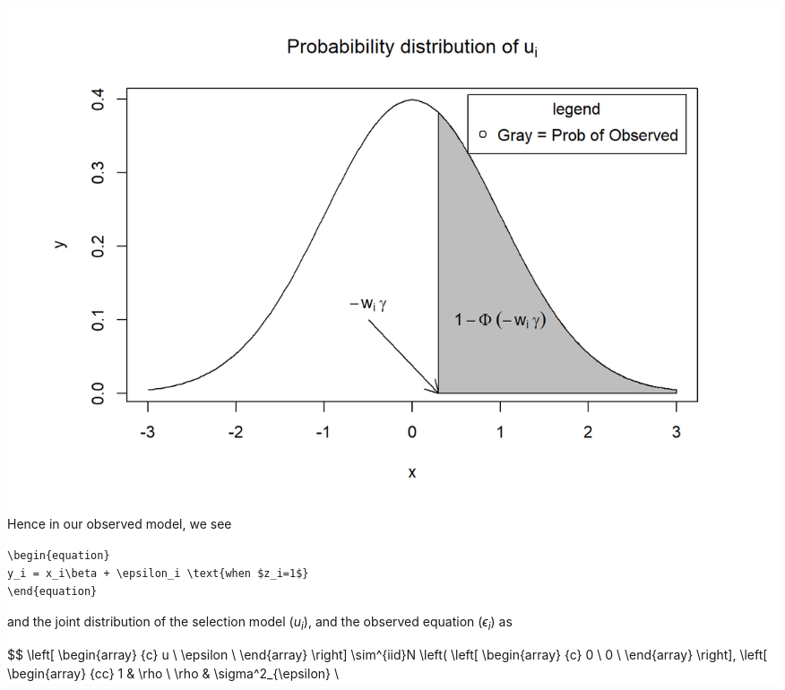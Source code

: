 <img src="21-endogeneity_files/figure-html/unnamed-chunk-12-1.png" width="90%" style="display: block; margin: auto;" />

Hence in our observed model, we see

```{=tex}
\begin{equation}
y_i = x_i\beta + \epsilon_i \text{when $z_i=1$}
\end{equation}
```
and the joint distribution of the selection model ($u_i$), and the observed equation ($\epsilon_i$) as

$$
\left[
\begin{array}
{c}
u \\
\epsilon \\
\end{array}
\right]
\sim^{iid}N
\left(
\left[
\begin{array}
{c}
0 \\
0 \\
\end{array}
\right],
\left[
\begin{array}
{cc}
1 & \rho \\
\rho & \sigma^2_{\epsilon} \\